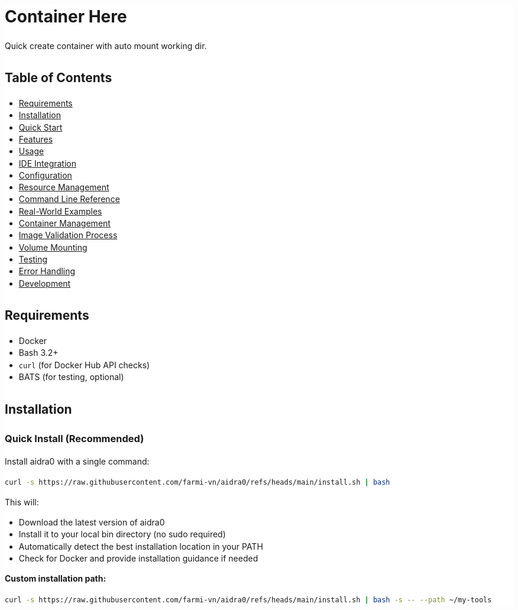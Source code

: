 # Container Here

Quick create container with auto mount working dir.

## Table of Contents

- [Requirements](#requirements)
- [Installation](#installation)
- [Quick Start](#quick-start)
- [Features](#features)
- [Usage](#usage)
- [IDE Integration](#ide-integration)
- [Configuration](#configuration)
- [Resource Management](#resource-management)
- [Command Line Reference](#command-line-reference)
- [Real-World Examples](#real-world-examples)
- [Container Management](#container-management)
- [Image Validation Process](#image-validation-process)
- [Volume Mounting](#volume-mounting)
- [Testing](#testing)
- [Error Handling](#error-handling)
- [Development](#development)

## Requirements

- Docker
- Bash 3.2+
- `curl` (for Docker Hub API checks)
- BATS (for testing, optional)

## Installation

### Quick Install (Recommended)

Install aidra0 with a single command:

```bash
curl -s https://raw.githubusercontent.com/farmi-vn/aidra0/refs/heads/main/install.sh | bash
```

This will:
- Download the latest version of aidra0
- Install it to your local bin directory (no sudo required)
- Automatically detect the best installation location in your PATH
- Check for Docker and provide installation guidance if needed

**Custom installation path:**
```bash
curl -s https://raw.githubusercontent.com/farmi-vn/aidra0/refs/heads/main/install.sh | bash -s -- --path ~/my-tools
```
